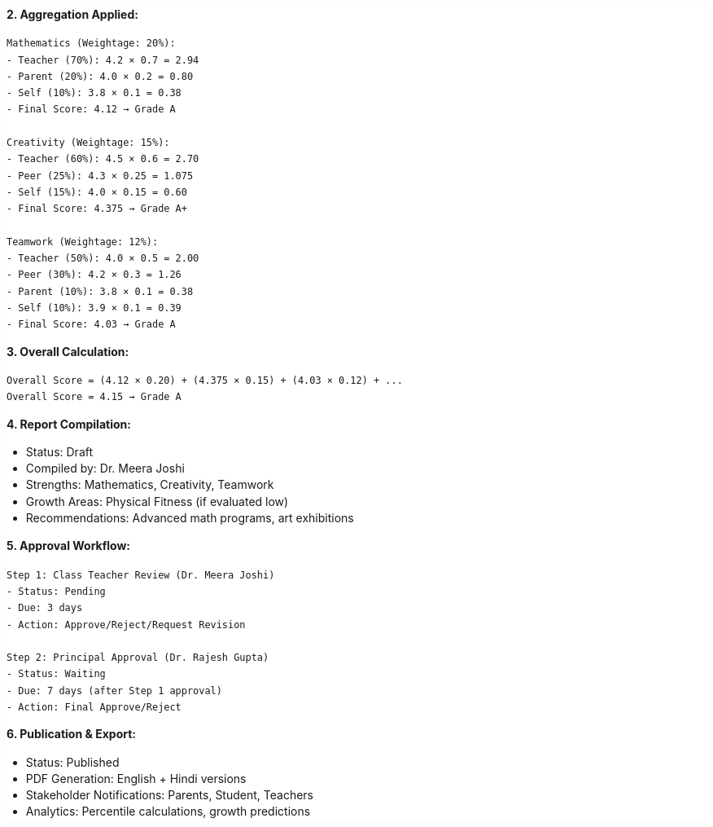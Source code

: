 
**2. Aggregation Applied:**
```
Mathematics (Weightage: 20%):
- Teacher (70%): 4.2 × 0.7 = 2.94
- Parent (20%): 4.0 × 0.2 = 0.80  
- Self (10%): 3.8 × 0.1 = 0.38
- Final Score: 4.12 → Grade A

Creativity (Weightage: 15%):
- Teacher (60%): 4.5 × 0.6 = 2.70
- Peer (25%): 4.3 × 0.25 = 1.075
- Self (15%): 4.0 × 0.15 = 0.60
- Final Score: 4.375 → Grade A+

Teamwork (Weightage: 12%):
- Teacher (50%): 4.0 × 0.5 = 2.00
- Peer (30%): 4.2 × 0.3 = 1.26
- Parent (10%): 3.8 × 0.1 = 0.38
- Self (10%): 3.9 × 0.1 = 0.39
- Final Score: 4.03 → Grade A
```

**3. Overall Calculation:**
```
Overall Score = (4.12 × 0.20) + (4.375 × 0.15) + (4.03 × 0.12) + ...
Overall Score = 4.15 → Grade A
```

**4. Report Compilation:**
- Status: Draft
- Compiled by: Dr. Meera Joshi
- Strengths: Mathematics, Creativity, Teamwork
- Growth Areas: Physical Fitness (if evaluated low)
- Recommendations: Advanced math programs, art exhibitions

**5. Approval Workflow:**
```
Step 1: Class Teacher Review (Dr. Meera Joshi)
- Status: Pending
- Due: 3 days
- Action: Approve/Reject/Request Revision

Step 2: Principal Approval (Dr. Rajesh Gupta)  
- Status: Waiting
- Due: 7 days (after Step 1 approval)
- Action: Final Approve/Reject
```

**6. Publication & Export:**
- Status: Published
- PDF Generation: English + Hindi versions
- Stakeholder Notifications: Parents, Student, Teachers
- Analytics: Percentile calculations, growth predictions
